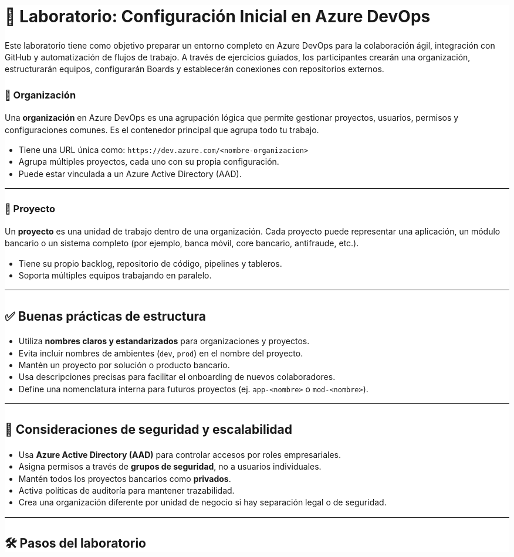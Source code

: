 # 🧪 Laboratorio: Configuración Inicial en Azure DevOps

Este laboratorio tiene como objetivo preparar un entorno completo en Azure DevOps para la colaboración ágil, integración con GitHub y automatización de flujos de trabajo. A través de ejercicios guiados, los participantes crearán una organización, estructurarán equipos, configurarán Boards y establecerán conexiones con repositorios externos.


### 🏢 Organización

Una **organización** en Azure DevOps es una agrupación lógica que permite gestionar proyectos, usuarios, permisos y configuraciones comunes. Es el contenedor principal que agrupa todo tu trabajo.

- Tiene una URL única como: `https://dev.azure.com/<nombre-organizacion>`
- Agrupa múltiples proyectos, cada uno con su propia configuración.
- Puede estar vinculada a un Azure Active Directory (AAD).

---

### 📁 Proyecto

Un **proyecto** es una unidad de trabajo dentro de una organización. Cada proyecto puede representar una aplicación, un módulo bancario o un sistema completo (por ejemplo, banca móvil, core bancario, antifraude, etc.).

- Tiene su propio backlog, repositorio de código, pipelines y tableros.
- Soporta múltiples equipos trabajando en paralelo.

---

## ✅ Buenas prácticas de estructura

- Utiliza **nombres claros y estandarizados** para organizaciones y proyectos.
- Evita incluir nombres de ambientes (`dev`, `prod`) en el nombre del proyecto.
- Mantén un proyecto por solución o producto bancario.
- Usa descripciones precisas para facilitar el onboarding de nuevos colaboradores.
- Define una nomenclatura interna para futuros proyectos (ej. `app-<nombre>` o `mod-<nombre>`).

---

## 🔐 Consideraciones de seguridad y escalabilidad

- Usa **Azure Active Directory (AAD)** para controlar accesos por roles empresariales.
- Asigna permisos a través de **grupos de seguridad**, no a usuarios individuales.
- Mantén todos los proyectos bancarios como **privados**.
- Activa políticas de auditoría para mantener trazabilidad.
- Crea una organización diferente por unidad de negocio si hay separación legal o de seguridad.

---

## 🛠️ Pasos del laboratorio
